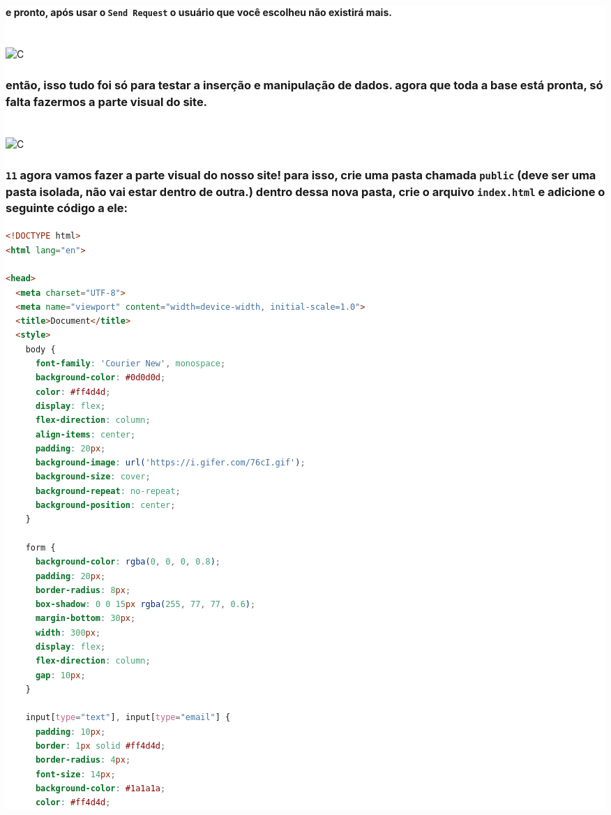 #### e pronto, após usar o `Send Request` o usuário que você escolheu não existirá mais.

<div style="display: inline_block"><br/>
   <img align="center" alt="C" src="https://i.gifer.com/76cI.gif" width="200" height="200"/>
</div>

### então, isso tudo foi só para testar a inserção e manipulação de dados. agora que toda a base está pronta, só falta fazermos a parte visual do site.

<div style="display: inline_block"><br/>
   <img align="center" alt="C" src="https://user-images.githubusercontent.com/73097560/115834477-dbab4500-a447-11eb-908a-139a6edaec5c.gif" />
</div>

### `11` agora vamos fazer a parte visual do nosso site! para isso, crie uma pasta chamada `public` (deve ser uma pasta isolada, não vai estar dentro de outra.) dentro dessa nova pasta, crie o arquivo `index.html` e adicione o seguinte código a ele:

```html
<!DOCTYPE html>
<html lang="en">

<head>
  <meta charset="UTF-8">
  <meta name="viewport" content="width=device-width, initial-scale=1.0">
  <title>Document</title>
  <style>
    body {
      font-family: 'Courier New', monospace;
      background-color: #0d0d0d;
      color: #ff4d4d;
      display: flex;
      flex-direction: column;
      align-items: center;
      padding: 20px;
      background-image: url('https://i.gifer.com/76cI.gif');
      background-size: cover;
      background-repeat: no-repeat;
      background-position: center;
    }

    form {
      background-color: rgba(0, 0, 0, 0.8);
      padding: 20px;
      border-radius: 8px;
      box-shadow: 0 0 15px rgba(255, 77, 77, 0.6);
      margin-bottom: 30px;
      width: 300px;
      display: flex;
      flex-direction: column;
      gap: 10px;
    }

    input[type="text"], input[type="email"] {
      padding: 10px;
      border: 1px solid #ff4d4d;
      border-radius: 4px;
      font-size: 14px;
      background-color: #1a1a1a;
      color: #ff4d4d;
```